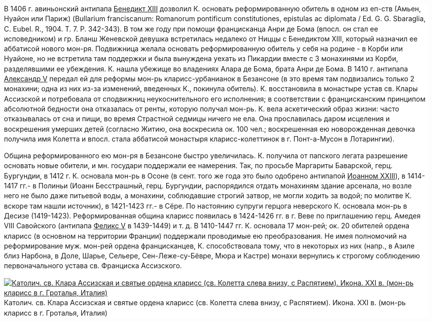В 1406 г. авиньонский антипапа [Бенедикт XIII](<https://pravenc.ru/text/Бенедикт XIII.html>) дозволил К. основать реформированную обитель в одном из еп-ств (Амьен, Нуайон или Париж) (Bullarium franciscanum: Romanorum pontificum constitutiones, epistulas ac diplomata / Ed. G. G. Sbaraglia, C. Eubel. R., 1904. T. 7. P. 342-343). В том же году при помощи францисканца Анри де Бома (впосл. он стал ее исповедником) и гр. Бланш Женевской девушка встретилась недалеко от Ниццы с Бенедиктом XIII, который назначил ее аббатисой нового мон-ря. Подвижница желала основать реформированную обитель у себя на родине - в Корби или Нуайоне, но не встретила там поддержки и была вынуждена уехать из Пикардии вместе с 3 монахинями из Корби, разделявшими ее убеждения. К. нашла убежище во владениях Алара де Бома, брата Анри де Бома. В 1410 г. антипапа [Александр V](<https://pravenc.ru/text/Александр V.html>) передал ей для реформы мон-рь кларисс-урбанианок в Безансоне (в это время там подвизались только 2 монахини; одна из них из-за изменений, введенных К., покинула обитель). К. восстановила в монастыре устав св. Клары Ассизской и потребовала от сподвижниц неукоснительного его исполнения; в соответствии с францисканским принципом абсолютной бедности она отказалась от ренты, которую получал мон-рь. К. вела аскетический образ жизни: часто отказывалась от сна и пищи, во время Страстной седмицы ничего не ела. Она прославилась даром исцеления и воскрешения умерших детей (согласно Житию, она воскресила ок. 100 чел.; воскрешенная ею новорожденная девочка получила имя Колетта и впосл. стала аббатисой монастыря кларисс-колеттинок в г. Понт-а-Мусон в Лотарингии).

Община реформированного ею мон-ря в Безансоне быстро увеличилась. К. получила от папского легата разрешение основать новые обители, и мн. государи поддержали ее намерения. Так, по просьбе Маргариты Баварской, герц. Бургундии, в 1412 г. К. основала мон-рь в Осоне (в сент. того же года это было одобрено антипапой [Иоанном XXIII](<https://pravenc.ru/text/Иоанном XXIII.html>)), в 1414-1417 гг.- в Полиньи (Иоанн Бесстрашный, герц. Бургундии, распорядился отдать монахиням здание арсенала, но возле него не было даже питьевой воды, а монахини, соблюдавшие строгий затвор, не могли ходить за водой; по молитве К. вскоре там нашли источник), в 1421-1423 гг.- в Сёре. По настоянию супруги герцога неверского К. основала мон-рь в Десизе (1419-1423). Реформированная община кларисс появилась в 1424-1426 гг. в г. Веве по приглашению герц. Амедея VIII Савойского (антипапа [Феликс V](<https://pravenc.ru/text/Феликс V.html>) в 1439-1449) и т. д. В 1410-1447 гг. К. основала 17 мон-рей; ок. 20 обителей ордена кларисс (в основном на территории Франции) поддержали проводимые ею преобразования. Не имея полномочий на реформирование муж. мон-рей ордена францисканцев, К. способствовала тому, что в некоторых из них (напр., в Азиле близ Нарбона, в Доле, Шарье, Сельере, Сен-Леже-су-Бёвре, Мюра и Кастре) монахи вернулись к строгому соблюдению первоначального устава св. Франциска Ассизского.

[![Католич. св. Клара Ассизская и святые ордена кларисс (св. Колетта слева внизу, с Распятием). Икона. XXI в. (мон-рь кларисс в г. Гроталья, Италия)](https://pravenc.ru/data/2015/03/18/1234039901/i200.jpg "Кликните для увеличения картинки")](https://pravenc.ru/data/2015/03/18/1234039901/i400.jpg)Католич. св. Клара Ассизская и святые ордена кларисс (св. Колетта слева внизу, с Распятием). Икона. XXI в. (мон-рь кларисс в г. Гроталья, Италия)  